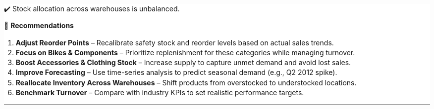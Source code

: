 ✔️ Stock allocation across warehouses is unbalanced.

📌 **Recommendations**

1. **Adjust Reorder Points** – Recalibrate safety stock and reorder levels based on actual sales trends.
2. **Focus on Bikes & Components** – Prioritize replenishment for these categories while managing turnover.
3. **Boost Accessories & Clothing Stock** – Increase supply to capture unmet demand and avoid lost sales.
4. **Improve Forecasting** – Use time-series analysis to predict seasonal demand (e.g., Q2 2012 spike).
5. **Reallocate Inventory Across Warehouses** – Shift products from overstocked to understocked locations.
6. **Benchmark Turnover** – Compare with industry KPIs to set realistic performance targets.

---
